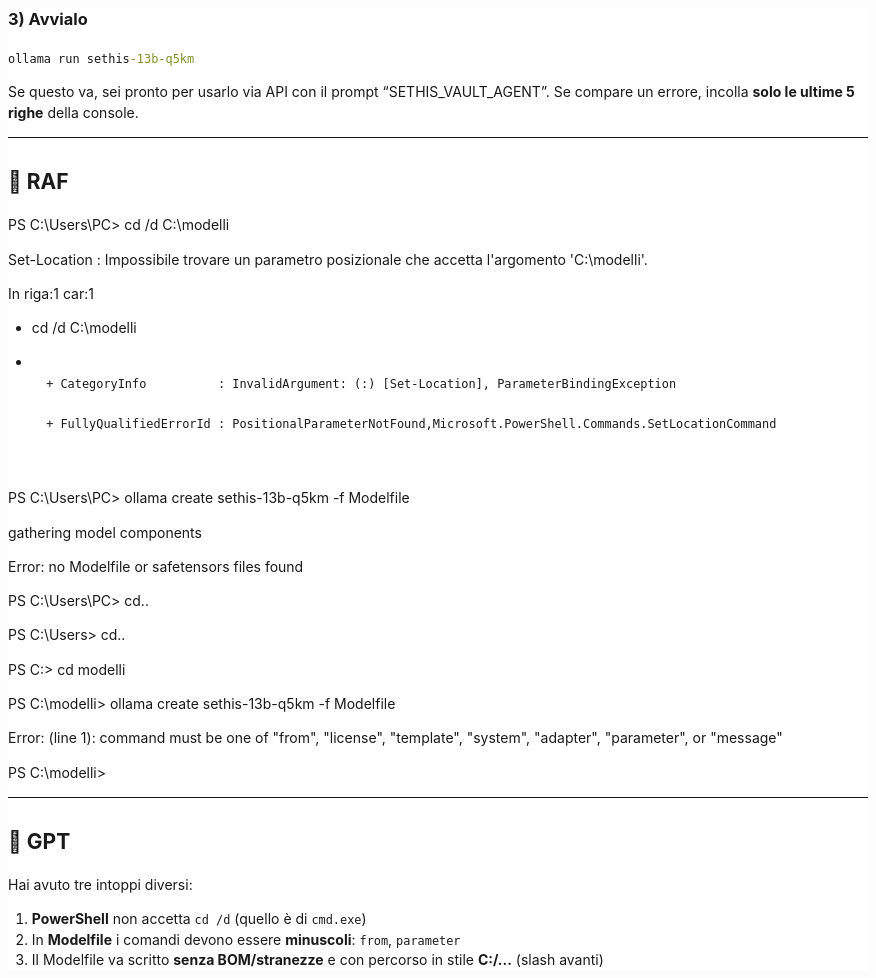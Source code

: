 ### 3) Avvialo
```bat
ollama run sethis-13b-q5km
```

Se questo va, sei pronto per usarlo via API con il prompt “SETHIS_VAULT_AGENT”. Se compare un errore, incolla **solo le ultime 5 righe** della console.

---

## 👤 **RAF**

PS C:\Users\PC> cd /d C:\modelli

Set-Location : Impossibile trovare un parametro posizionale che accetta l'argomento 'C:\modelli'.

In riga:1 car:1

+ cd /d C:\modelli

+ ~~~~~~~~~~~~~~~~

    + CategoryInfo          : InvalidArgument: (:) [Set-Location], ParameterBindingException

    + FullyQualifiedErrorId : PositionalParameterNotFound,Microsoft.PowerShell.Commands.SetLocationCommand



PS C:\Users\PC> ollama create sethis-13b-q5km -f Modelfile

gathering model components

Error: no Modelfile or safetensors files found

PS C:\Users\PC> cd..

PS C:\Users> cd..

PS C:\> cd modelli

PS C:\modelli> ollama create sethis-13b-q5km -f Modelfile



Error: (line 1): command must be one of "from", "license", "template", "system", "adapter", "parameter", or "message"

PS C:\modelli>

---

## 🤖 **GPT**

Hai avuto tre intoppi diversi:

1) **PowerShell** non accetta `cd /d` (quello è di `cmd.exe`)  
2) In **Modelfile** i comandi devono essere **minuscoli**: `from`, `parameter`  
3) Il Modelfile va scritto **senza BOM/stranezze** e con percorso in stile **C:/...** (slash avanti)
